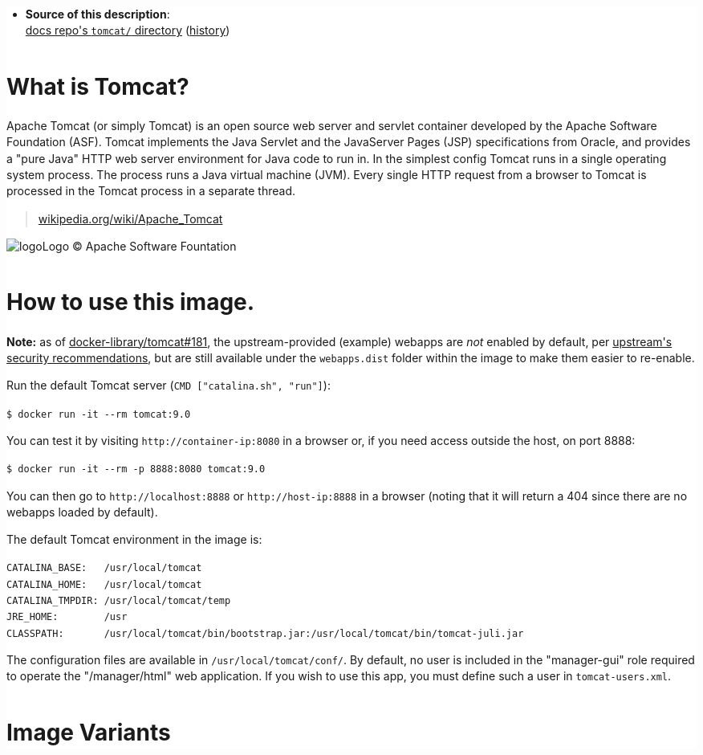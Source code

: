 -	**Source of this description**:  
	[docs repo's `tomcat/` directory](https://github.com/docker-library/docs/tree/master/tomcat) ([history](https://github.com/docker-library/docs/commits/master/tomcat))

# What is Tomcat?

Apache Tomcat (or simply Tomcat) is an open source web server and servlet container developed by the Apache Software Foundation (ASF). Tomcat implements the Java Servlet and the JavaServer Pages (JSP) specifications from Oracle, and provides a "pure Java" HTTP web server environment for Java code to run in. In the simplest config Tomcat runs in a single operating system process. The process runs a Java virtual machine (JVM). Every single HTTP request from a browser to Tomcat is processed in the Tomcat process in a separate thread.

> [wikipedia.org/wiki/Apache_Tomcat](https://en.wikipedia.org/wiki/Apache_Tomcat)

![logo](https://raw.githubusercontent.com/docker-library/docs/8e31eb93a02d504d0cfe1da435aa31b377fc627d/tomcat/logo.png)Logo &copy; Apache Software Fountation

# How to use this image.

**Note:** as of [docker-library/tomcat#181](https://github.com/docker-library/tomcat/pull/181), the upstream-provided (example) webapps are *not* enabled by default, per [upstream's security recommendations](https://tomcat.apache.org/tomcat-9.0-doc/security-howto.html#Default_web_applications), but are still available under the `webapps.dist` folder within the image to make them easier to re-enable.

Run the default Tomcat server (`CMD ["catalina.sh", "run"]`):

```console
$ docker run -it --rm tomcat:9.0
```

You can test it by visiting `http://container-ip:8080` in a browser or, if you need access outside the host, on port 8888:

```console
$ docker run -it --rm -p 8888:8080 tomcat:9.0
```

You can then go to `http://localhost:8888` or `http://host-ip:8888` in a browser (noting that it will return a 404 since there are no webapps loaded by default).

The default Tomcat environment in the image is:

	CATALINA_BASE:   /usr/local/tomcat
	CATALINA_HOME:   /usr/local/tomcat
	CATALINA_TMPDIR: /usr/local/tomcat/temp
	JRE_HOME:        /usr
	CLASSPATH:       /usr/local/tomcat/bin/bootstrap.jar:/usr/local/tomcat/bin/tomcat-juli.jar

The configuration files are available in `/usr/local/tomcat/conf/`. By default, no user is included in the "manager-gui" role required to operate the "/manager/html" web application. If you wish to use this app, you must define such a user in `tomcat-users.xml`.

# Image Variants
